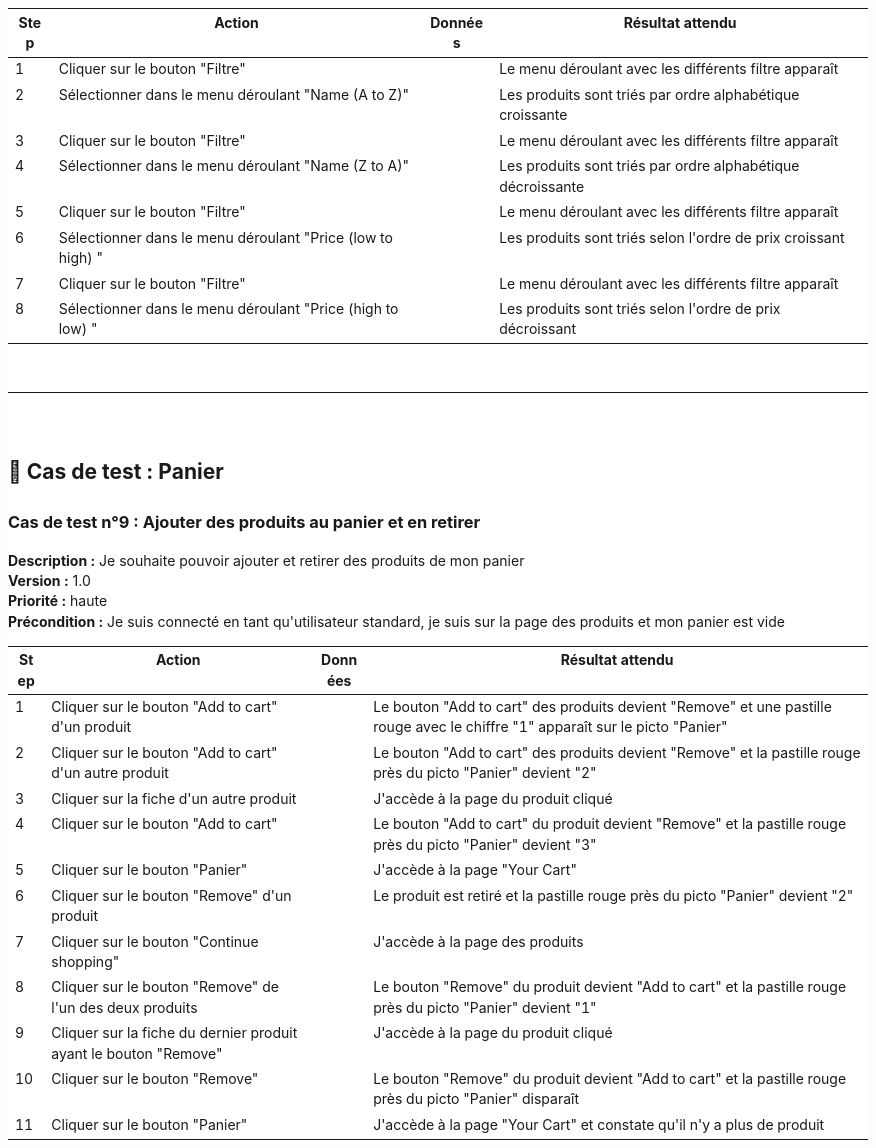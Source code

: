 | Step | Action | Données | Résultat attendu |
|-----------|-----------|-----------|-----------|
| 1 | Cliquer sur le bouton "Filtre" |  | Le menu déroulant avec les différents filtre apparaît |
| 2 | Sélectionner dans le menu déroulant "Name (A to Z)" |  | Les produits sont triés par ordre alphabétique croissante |
| 3 | Cliquer sur le bouton "Filtre" |  | Le menu déroulant avec les différents filtre apparaît |
| 4 | Sélectionner dans le menu déroulant  "Name (Z to A)" |  | Les produits sont triés par ordre alphabétique décroissante |
| 5 | Cliquer sur le bouton "Filtre" |  | Le menu déroulant avec les différents filtre apparaît |
| 6 | Sélectionner dans le menu déroulant "Price (low to high) " |  | Les produits sont triés selon l'ordre de prix croissant |
| 7 | Cliquer sur le bouton "Filtre" |  | Le menu déroulant avec les différents filtre apparaît |
| 8 | Sélectionner dans le menu déroulant "Price (high to low) " |  | Les produits sont triés selon l'ordre de prix décroissant |

<br>

---

<br>

## :whale2: Cas de test : Panier

### Cas de test n°9 : Ajouter des produits au panier et en retirer
**Description :** Je souhaite pouvoir ajouter et retirer des produits de mon panier  
**Version :** 1.0  
**Priorité :** haute  
**Précondition :** Je suis connecté en tant qu'utilisateur standard, je suis sur la page des produits et mon panier est vide  

| Step | Action | Données | Résultat attendu |
|-----------|-----------|-----------|-----------|
| 1 | Cliquer sur le bouton "Add to cart" d'un produit |  | Le bouton "Add to cart" des produits devient "Remove" et une pastille rouge avec le chiffre "1" apparaît sur le picto "Panier" |
| 2 | Cliquer sur le bouton "Add to cart" d'un autre produit |  | Le bouton "Add to cart" des produits devient "Remove" et la pastille rouge près du picto "Panier" devient "2" |
| 3 | Cliquer sur la fiche d'un autre produit |  | J'accède à la page du produit cliqué |
| 4 | Cliquer sur le bouton "Add to cart" |  | Le bouton "Add to cart" du produit devient "Remove" et la pastille rouge près du picto "Panier" devient "3"  |
| 5 | Cliquer sur le bouton "Panier" |  | J'accède à la page "Your Cart" |
| 6 | Cliquer sur le bouton "Remove" d'un produit |  | Le produit est retiré et la pastille rouge près du picto "Panier" devient "2" |
| 7 | Cliquer sur le bouton "Continue shopping" |  | J'accède à la page des produits |
| 8 | Cliquer sur le bouton "Remove" de l'un des deux produits |  | Le bouton "Remove" du produit devient "Add to cart" et la pastille rouge près du picto "Panier" devient "1" |
| 9 | Cliquer sur la fiche du dernier produit ayant le bouton "Remove" |  | J'accède à la page du produit cliqué |
| 10 | Cliquer sur le bouton "Remove" |  | Le bouton "Remove" du produit devient "Add to cart" et la pastille rouge près du picto "Panier" disparaît |
| 11 | Cliquer sur le bouton "Panier" |  | J'accède à la page "Your Cart" et constate qu'il n'y a plus de produit |
